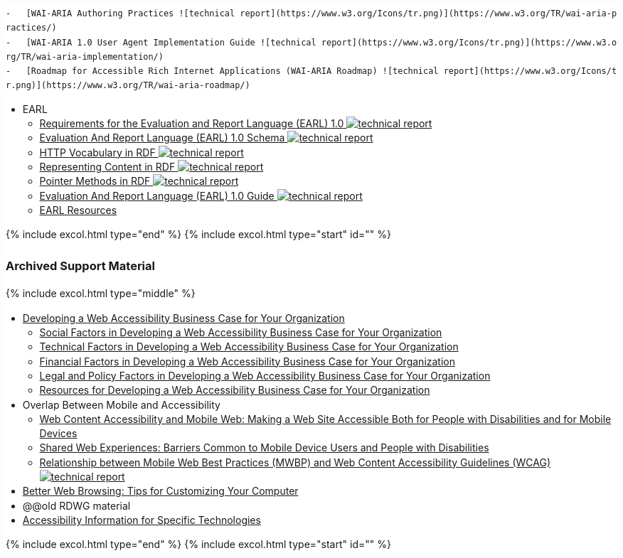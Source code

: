     -   [WAI-ARIA Authoring Practices ![technical report](https://www.w3.org/Icons/tr.png)](https://www.w3.org/TR/wai-aria-practices/)
    -   [WAI-ARIA 1.0 User Agent Implementation Guide ![technical report](https://www.w3.org/Icons/tr.png)](https://www.w3.org/TR/wai-aria-implementation/)
    -   [Roadmap for Accessible Rich Internet Applications (WAI-ARIA Roadmap) ![technical report](https://www.w3.org/Icons/tr.png)](https://www.w3.org/TR/wai-aria-roadmap/)
- EARL
    -   [Requirements for the Evaluation and Report Language (EARL) 1.0 ![technical report](https://www.w3.org/Icons/tr.png)](https://www.w3.org/TR/EARL10-Requirements/)
    -   [Evaluation And Report Language (EARL) 1.0 Schema ![technical report](https://www.w3.org/Icons/tr.png)](https://www.w3.org/TR/EARL10-Schema/)
    -   [HTTP Vocabulary in RDF ![technical report](https://www.w3.org/Icons/tr.png)](https://www.w3.org/WAI/ER/HTTP-in-RDF/)
    -   [Representing Content in RDF ![technical report](https://www.w3.org/Icons/tr.png)](https://www.w3.org/WAI/ER/Content-in-RDF/)
    -   [Pointer Methods in RDF ![technical report](https://www.w3.org/Icons/tr.png)](https://www.w3.org/WAI/ER/Pointers-in-RDF/)
    -   [Evaluation And Report Language (EARL) 1.0 Guide ![technical report](https://www.w3.org/Icons/tr.png)](https://www.w3.org/WAI/ER/EARL10-Guide/)
    -   [EARL Resources](https://www.w3.org/WAI/ER/earl)

{% include excol.html type="end" %}
{% include excol.html type="start" id="" %}

### Archived Support Material

{% include excol.html type="middle" %}

- [Developing a Web Accessibility Business Case for Your Organization]( https://www.w3.org/WAI/business-case/archive/)
   - [Social Factors in Developing a Web Accessibility Business Case for Your Organization](https://www.w3.org/WAI/business-case/archive/soc)
   - [Technical Factors in Developing a Web Accessibility Business Case for Your Organization](https://www.w3.org/WAI/business-case/archive/tech)
   - [Financial Factors in Developing a Web Accessibility Business Case for Your Organization](https://www.w3.org/WAI/business-case/archive/fin)
   - [Legal and Policy Factors in Developing a Web Accessibility Business Case for Your Organization](https://www.w3.org/WAI/business-case/archive/pol)
   - [Resources for Developing a Web Accessibility Business Case for Your Organization](https://www.w3.org/WAI/business-case/archive/resources)
- Overlap Between Mobile and Accessibility
    -   [Web Content Accessibility and Mobile Web: Making a Web Site Accessible Both for People with Disabilities and for Mobile Devices](https://www.w3.org/WAI/mobile/overlap)
    -   [Shared Web Experiences: Barriers Common to Mobile Device Users and People with Disabilities](https://www.w3.org/WAI/mobile/experiences)
    -   [Relationship between Mobile Web Best Practices (MWBP) and Web Content Accessibility Guidelines (WCAG) ![technical report](https://www.w3.org/Icons/tr.png)](https://www.w3.org/TR/mwbp-wcag/)
- [Better Web Browsing: Tips for Customizing Your Computer](https://www.w3.org/WAI/users/browsing)
- @@old RDWG material
- [Accessibility Information for Specific Technologies](https://www.w3.org/WAI/specific-techs)

{% include excol.html type="end" %}
{% include excol.html type="start" id="" %}
